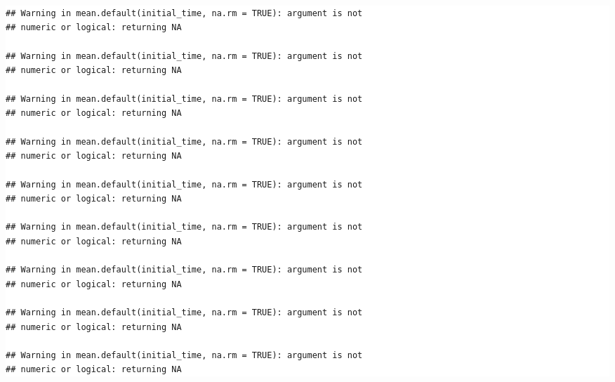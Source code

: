     ## Warning in mean.default(initial_time, na.rm = TRUE): argument is not
    ## numeric or logical: returning NA

    ## Warning in mean.default(initial_time, na.rm = TRUE): argument is not
    ## numeric or logical: returning NA

    ## Warning in mean.default(initial_time, na.rm = TRUE): argument is not
    ## numeric or logical: returning NA

    ## Warning in mean.default(initial_time, na.rm = TRUE): argument is not
    ## numeric or logical: returning NA

    ## Warning in mean.default(initial_time, na.rm = TRUE): argument is not
    ## numeric or logical: returning NA

    ## Warning in mean.default(initial_time, na.rm = TRUE): argument is not
    ## numeric or logical: returning NA

    ## Warning in mean.default(initial_time, na.rm = TRUE): argument is not
    ## numeric or logical: returning NA

    ## Warning in mean.default(initial_time, na.rm = TRUE): argument is not
    ## numeric or logical: returning NA

    ## Warning in mean.default(initial_time, na.rm = TRUE): argument is not
    ## numeric or logical: returning NA
